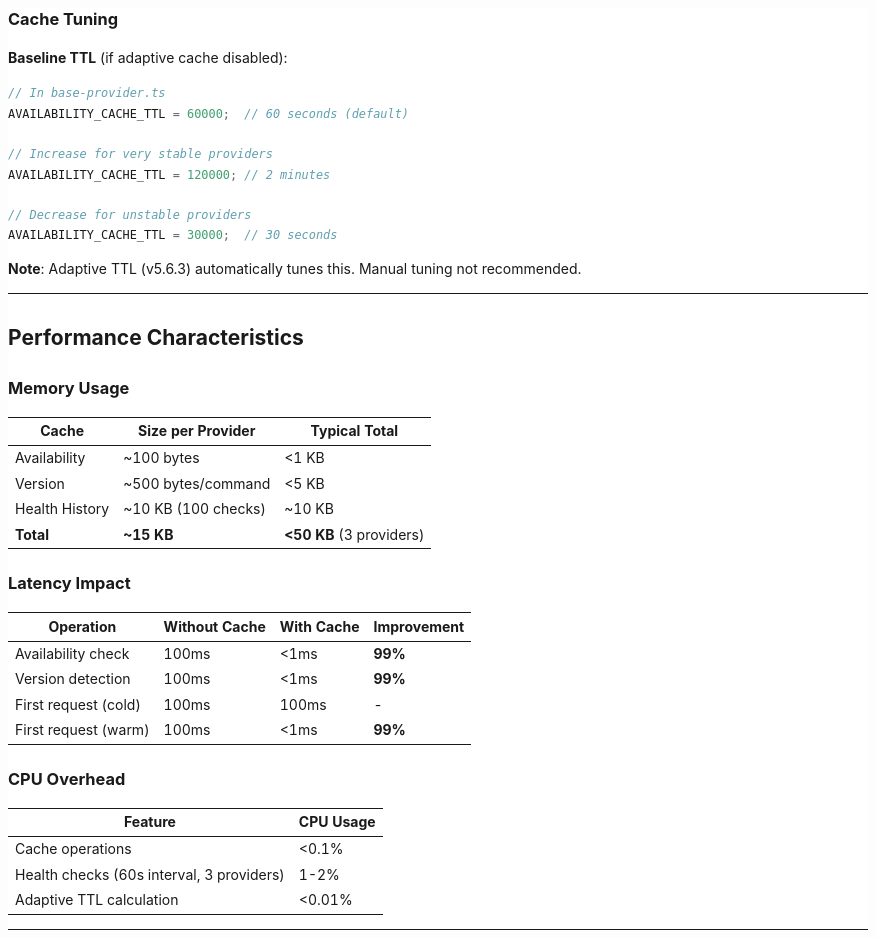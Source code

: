 ### Cache Tuning

**Baseline TTL** (if adaptive cache disabled):
```typescript
// In base-provider.ts
AVAILABILITY_CACHE_TTL = 60000;  // 60 seconds (default)

// Increase for very stable providers
AVAILABILITY_CACHE_TTL = 120000; // 2 minutes

// Decrease for unstable providers
AVAILABILITY_CACHE_TTL = 30000;  // 30 seconds
```

**Note**: Adaptive TTL (v5.6.3) automatically tunes this. Manual tuning not recommended.

---

## Performance Characteristics

### Memory Usage

| Cache | Size per Provider | Typical Total |
|-------|------------------|---------------|
| Availability | ~100 bytes | <1 KB |
| Version | ~500 bytes/command | <5 KB |
| Health History | ~10 KB (100 checks) | ~10 KB |
| **Total** | **~15 KB** | **<50 KB** (3 providers) |

### Latency Impact

| Operation | Without Cache | With Cache | Improvement |
|-----------|--------------|------------|-------------|
| Availability check | 100ms | <1ms | **99%** |
| Version detection | 100ms | <1ms | **99%** |
| First request (cold) | 100ms | 100ms | - |
| First request (warm) | 100ms | <1ms | **99%** |

### CPU Overhead

| Feature | CPU Usage |
|---------|-----------|
| Cache operations | <0.1% |
| Health checks (60s interval, 3 providers) | 1-2% |
| Adaptive TTL calculation | <0.01% |

---
